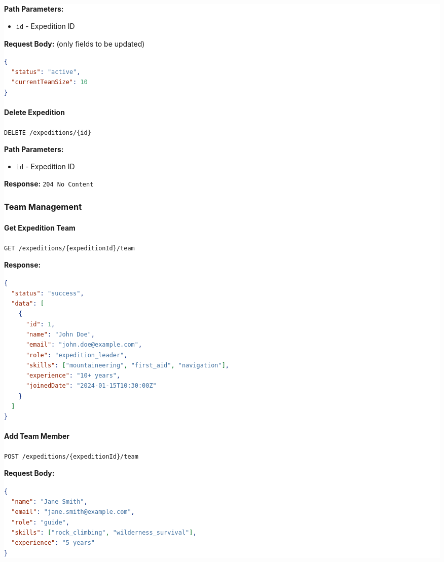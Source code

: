 **Path Parameters:**
- `id` - Expedition ID

**Request Body:** (only fields to be updated)
```json
{
  "status": "active",
  "currentTeamSize": 10
}
```

#### Delete Expedition
```
DELETE /expeditions/{id}
```

**Path Parameters:**
- `id` - Expedition ID

**Response:** `204 No Content`

### Team Management

#### Get Expedition Team
```
GET /expeditions/{expeditionId}/team
```

**Response:**
```json
{
  "status": "success",
  "data": [
    {
      "id": 1,
      "name": "John Doe",
      "email": "john.doe@example.com",
      "role": "expedition_leader",
      "skills": ["mountaineering", "first_aid", "navigation"],
      "experience": "10+ years",
      "joinedDate": "2024-01-15T10:30:00Z"
    }
  ]
}
```

#### Add Team Member
```
POST /expeditions/{expeditionId}/team
```

**Request Body:**
```json
{
  "name": "Jane Smith",
  "email": "jane.smith@example.com",
  "role": "guide",
  "skills": ["rock_climbing", "wilderness_survival"],
  "experience": "5 years"
}
```
